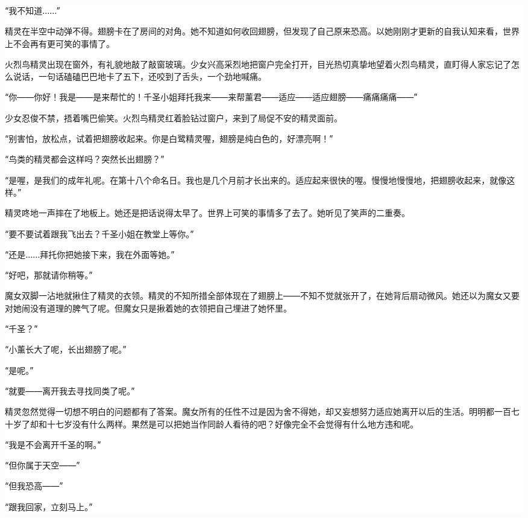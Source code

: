 “我不知道……”

精灵在半空中动弹不得。翅膀卡在了房间的对角。她不知道如何收回翅膀，但发现了自己原来恐高。以她刚刚才更新的自我认知来看，世界上不会再有更可笑的事情了。

火烈鸟精灵出现在窗外，有礼貌地敲了敲窗玻璃。少女兴高采烈地把窗户完全打开，目光热切真挚地望着火烈鸟精灵，直盯得人家忘记了怎么说话，一句话磕磕巴巴地卡了五下，还咬到了舌头，一个劲地喊痛。

“你——你好！我是——是来帮忙的！千圣小姐拜托我来——来帮薰君——适应——适应翅膀——痛痛痛痛——”

少女忍俊不禁，捂着嘴巴偷笑。火烈鸟精灵红着脸钻过窗户，来到了局促不安的精灵面前。

“别害怕，放松点，试着把翅膀收起来。你是白鹭精灵喔，翅膀是纯白色的，好漂亮啊！”

“鸟类的精灵都会这样吗？突然长出翅膀？”

“是喔，是我们的成年礼呢。在第十八个命名日。我也是几个月前才长出来的。适应起来很快的喔。慢慢地慢慢地，把翅膀收起来，就像这样。”

精灵咚地一声摔在了地板上。她还是把话说得太早了。世界上可笑的事情多了去了。她听见了笑声的二重奏。

“要不要试着跟我飞出去？千圣小姐在教堂上等你。”

“还是……拜托你把她接下来，我在外面等她。”

“好吧，那就请你稍等。”

魔女双脚一沾地就揪住了精灵的衣领。精灵的不知所措全部体现在了翅膀上——不知不觉就张开了，在她背后扇动微风。她还以为魔女又要对她闹没有道理的脾气了呢。但魔女只是揪着她的衣领把自己埋进了她怀里。

“千圣？”

“小薰长大了呢，长出翅膀了呢。”

“是呢。”

“就要——离开我去寻找同类了呢。”

精灵忽然觉得一切想不明白的问题都有了答案。魔女所有的任性不过是因为舍不得她，却又妄想努力适应她离开以后的生活。明明都一百七十岁了却和十七岁没有什么两样。果然是可以把她当作同龄人看待的吧？好像完全不会觉得有什么地方违和呢。

“我是不会离开千圣的啊。”

“但你属于天空——”

“但我恐高——”

“跟我回家，立刻马上。”
